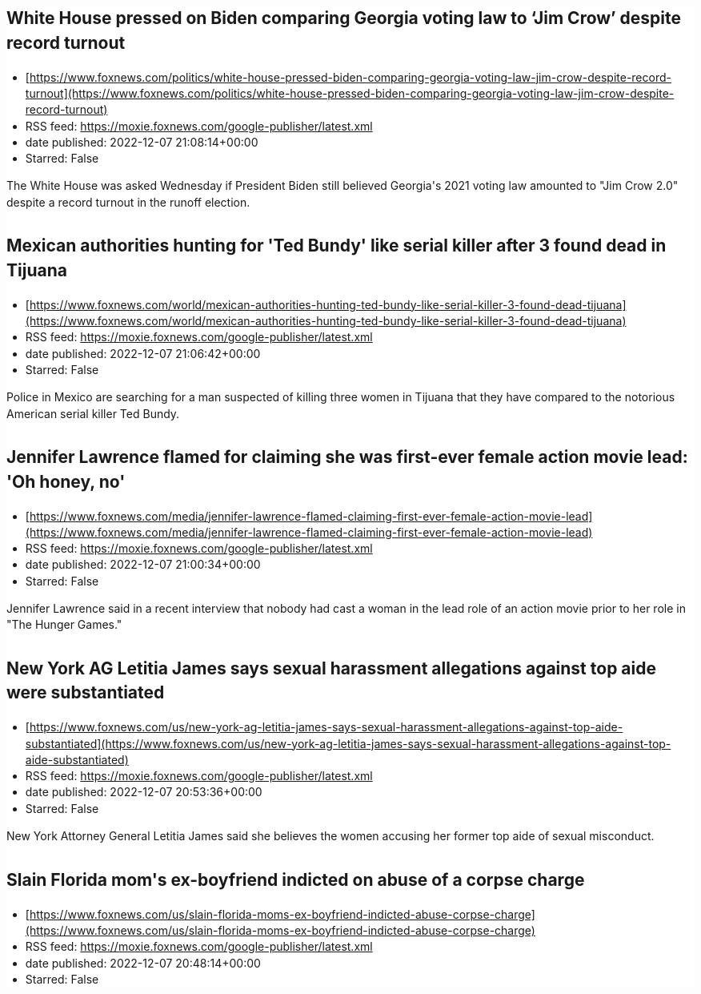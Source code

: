 ## White House pressed on Biden comparing Georgia voting law to ‘Jim Crow’ despite record turnout
 - [https://www.foxnews.com/politics/white-house-pressed-biden-comparing-georgia-voting-law-jim-crow-despite-record-turnout](https://www.foxnews.com/politics/white-house-pressed-biden-comparing-georgia-voting-law-jim-crow-despite-record-turnout)
 - RSS feed: https://moxie.foxnews.com/google-publisher/latest.xml
 - date published: 2022-12-07 21:08:14+00:00
 - Starred: False

The White House was asked Wednesday if President Biden still believed Georgia's 2021 voting law amounted to "Jim Crow 2.0" despite a record turnout in the runoff election.

## Mexican authorities hunting for 'Ted Bundy' like serial killer after 3 found dead in Tijuana
 - [https://www.foxnews.com/world/mexican-authorities-hunting-ted-bundy-like-serial-killer-3-found-dead-tijuana](https://www.foxnews.com/world/mexican-authorities-hunting-ted-bundy-like-serial-killer-3-found-dead-tijuana)
 - RSS feed: https://moxie.foxnews.com/google-publisher/latest.xml
 - date published: 2022-12-07 21:06:42+00:00
 - Starred: False

Police in Mexico are searching for a man suspected of killing three women in Tijuana that they have compared to the notorious American serial killer Ted Bundy.

## Jennifer Lawrence flamed for claiming she was first-ever female action movie lead: 'Oh honey, no'
 - [https://www.foxnews.com/media/jennifer-lawrence-flamed-claiming-first-ever-female-action-movie-lead](https://www.foxnews.com/media/jennifer-lawrence-flamed-claiming-first-ever-female-action-movie-lead)
 - RSS feed: https://moxie.foxnews.com/google-publisher/latest.xml
 - date published: 2022-12-07 21:00:34+00:00
 - Starred: False

Jennifer Lawrence said in a recent interview that nobody had cast a woman in the lead role of an action movie prior to her role in "The Hunger Games."

## New York AG Letitia James says sexual harassment allegations against top aide were substantiated
 - [https://www.foxnews.com/us/new-york-ag-letitia-james-says-sexual-harassment-allegations-against-top-aide-substantiated](https://www.foxnews.com/us/new-york-ag-letitia-james-says-sexual-harassment-allegations-against-top-aide-substantiated)
 - RSS feed: https://moxie.foxnews.com/google-publisher/latest.xml
 - date published: 2022-12-07 20:53:36+00:00
 - Starred: False

New York Attorney General Letitia James said she believes the women accusing her former top aide of sexual misconduct.

## Slain Florida mom's ex-boyfriend indicted on abuse of a corpse charge
 - [https://www.foxnews.com/us/slain-florida-moms-ex-boyfriend-indicted-abuse-corpse-charge](https://www.foxnews.com/us/slain-florida-moms-ex-boyfriend-indicted-abuse-corpse-charge)
 - RSS feed: https://moxie.foxnews.com/google-publisher/latest.xml
 - date published: 2022-12-07 20:48:14+00:00
 - Starred: False
